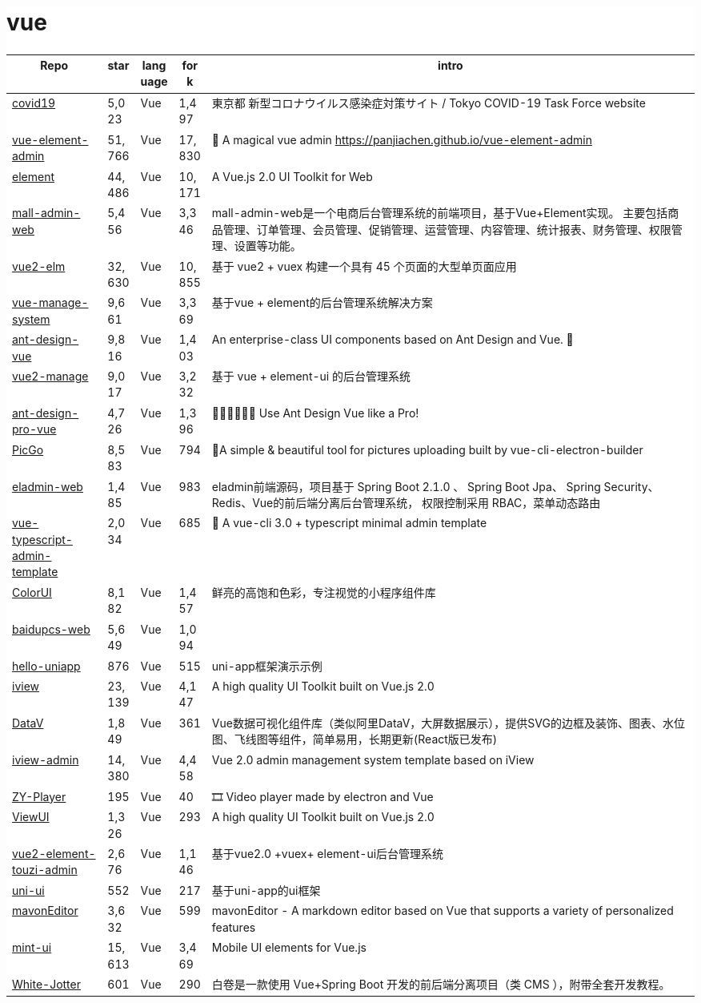 

# vue

Repo|star|language|fork|intro
-|-|-|-|-
[covid19](https://github.com/tokyo-metropolitan-gov/covid19)|5,023|Vue|1,497|東京都 新型コロナウイルス感染症対策サイト / Tokyo COVID-19 Task Force website
[vue-element-admin](https://github.com/PanJiaChen/vue-element-admin)|51,766|Vue|17,830|🎉 A magical vue admin https://panjiachen.github.io/vue-element-admin
[element](https://github.com/ElemeFE/element)|44,486|Vue|10,171|A Vue.js 2.0 UI Toolkit for Web
[mall-admin-web](https://github.com/macrozheng/mall-admin-web)|5,456|Vue|3,346|mall-admin-web是一个电商后台管理系统的前端项目，基于Vue+Element实现。 主要包括商品管理、订单管理、会员管理、促销管理、运营管理、内容管理、统计报表、财务管理、权限管理、设置等功能。
[vue2-elm](https://github.com/bailicangdu/vue2-elm)|32,630|Vue|10,855|基于 vue2 + vuex 构建一个具有 45 个页面的大型单页面应用
[vue-manage-system](https://github.com/lin-xin/vue-manage-system)|9,661|Vue|3,369|基于vue + element的后台管理系统解决方案
[ant-design-vue](https://github.com/vueComponent/ant-design-vue)|9,816|Vue|1,403|An enterprise-class UI components based on Ant Design and Vue. 🐜
[vue2-manage](https://github.com/bailicangdu/vue2-manage)|9,017|Vue|3,232|基于 vue + element-ui 的后台管理系统
[ant-design-pro-vue](https://github.com/sendya/ant-design-pro-vue)|4,726|Vue|1,396|👨🏻‍💻👩🏻‍💻 Use Ant Design Vue like a Pro!
[PicGo](https://github.com/Molunerfinn/PicGo)|8,583|Vue|794|🚀A simple & beautiful tool for pictures uploading built by vue-cli-electron-builder
[eladmin-web](https://github.com/elunez/eladmin-web)|1,485|Vue|983|eladmin前端源码，项目基于 Spring Boot 2.1.0 、 Spring Boot Jpa、 Spring Security、Redis、Vue的前后端分离后台管理系统， 权限控制采用 RBAC，菜单动态路由
[vue-typescript-admin-template](https://github.com/Armour/vue-typescript-admin-template)|2,034|Vue|685|🖖 A vue-cli 3.0 + typescript minimal admin template
[ColorUI](https://github.com/weilanwl/ColorUI)|8,182|Vue|1,457|鲜亮的高饱和色彩，专注视觉的小程序组件库
[baidupcs-web](https://github.com/liuzhuoling2011/baidupcs-web)|5,649|Vue|1,094|
[hello-uniapp](https://github.com/dcloudio/hello-uniapp)|876|Vue|515|uni-app框架演示示例
[iview](https://github.com/iview/iview)|23,139|Vue|4,147|A high quality UI Toolkit built on Vue.js 2.0
[DataV](https://github.com/DataV-Team/DataV)|1,849|Vue|361|Vue数据可视化组件库（类似阿里DataV，大屏数据展示），提供SVG的边框及装饰、图表、水位图、飞线图等组件，简单易用，长期更新(React版已发布)
[iview-admin](https://github.com/iview/iview-admin)|14,380|Vue|4,458|Vue 2.0 admin management system template based on iView
[ZY-Player](https://github.com/Hunlongyu/ZY-Player)|195|Vue|40|🎞 Video player made by electron and Vue
[ViewUI](https://github.com/view-design/ViewUI)|1,326|Vue|293|A high quality UI Toolkit built on Vue.js 2.0
[vue2-element-touzi-admin](https://github.com/wdlhao/vue2-element-touzi-admin)|2,676|Vue|1,146|基于vue2.0 +vuex+ element-ui后台管理系统
[uni-ui](https://github.com/dcloudio/uni-ui)|552|Vue|217|基于uni-app的ui框架
[mavonEditor](https://github.com/hinesboy/mavonEditor)|3,632|Vue|599|mavonEditor - A markdown editor based on Vue that supports a variety of personalized features
[mint-ui](https://github.com/ElemeFE/mint-ui)|15,613|Vue|3,469|Mobile UI elements for Vue.js
[White-Jotter](https://github.com/Antabot/White-Jotter)|601|Vue|290|白卷是一款使用 Vue+Spring Boot 开发的前后端分离项目（类 CMS ），附带全套开发教程。
